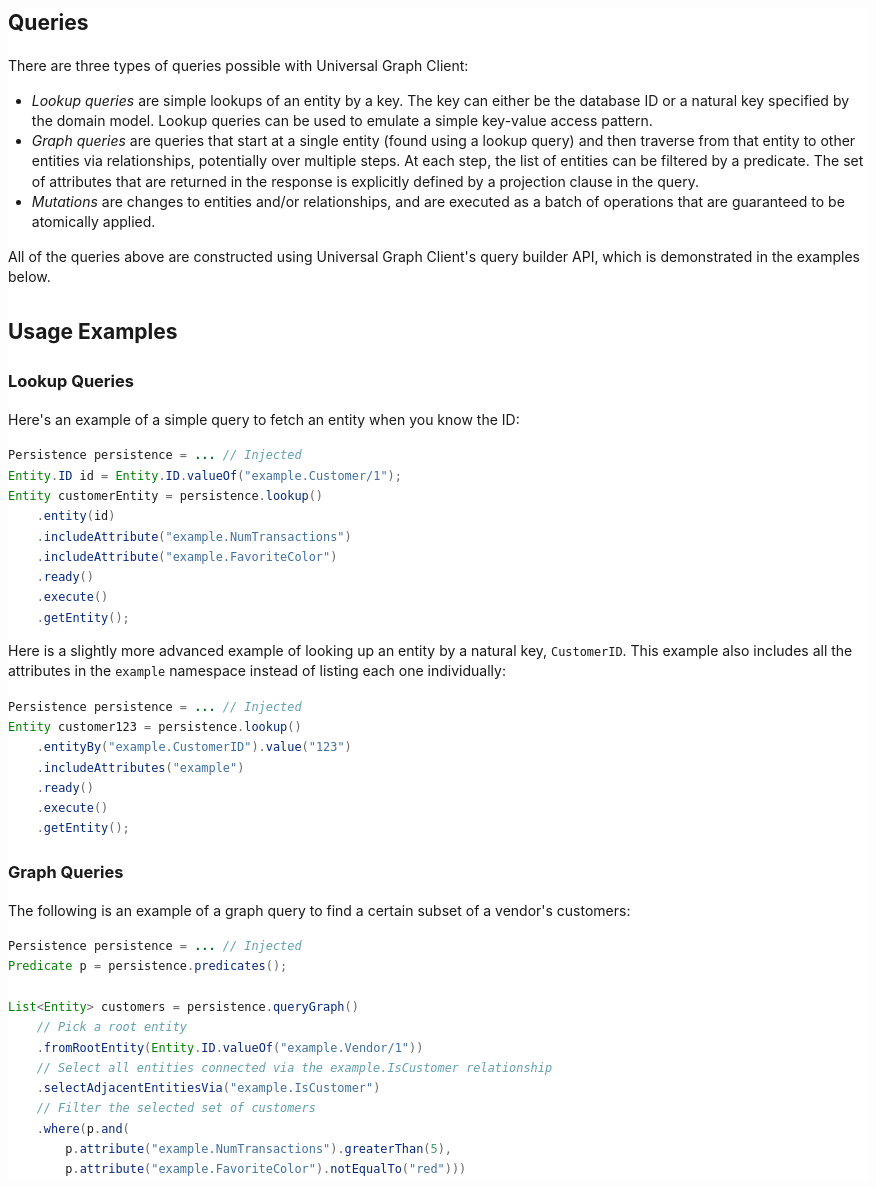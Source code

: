 ## Queries

There are three types of queries possible with Universal Graph Client:

* _Lookup queries_ are simple lookups of an entity by a key. The key can either be the database ID or a natural key specified by the domain model. Lookup queries can be used to emulate a simple key-value access pattern.
* _Graph queries_ are queries that start at a single entity (found using a lookup query) and then traverse from that entity to other entities via relationships, potentially over multiple steps. At each step, the list of entities can be filtered by a predicate. The set of attributes that are returned in the response is explicitly defined by a projection clause in the query.
* _Mutations_ are changes to entities and/or relationships, and are executed as a batch of operations that are guaranteed to be atomically applied.

All of the queries above are constructed using Universal Graph Client's query builder API, which is demonstrated in the examples below.

## Usage Examples

### Lookup Queries

Here's an example of a simple query to fetch an entity when you know the ID:

````java
Persistence persistence = ... // Injected
Entity.ID id = Entity.ID.valueOf("example.Customer/1");
Entity customerEntity = persistence.lookup()
    .entity(id)
    .includeAttribute("example.NumTransactions")
    .includeAttribute("example.FavoriteColor")
    .ready()
    .execute()
    .getEntity();
````

Here is a slightly more advanced example of looking up an entity by a natural key, `CustomerID`. This example also includes all the attributes in the `example` namespace instead of listing each one individually:

````java
Persistence persistence = ... // Injected
Entity customer123 = persistence.lookup()
    .entityBy("example.CustomerID").value("123")
    .includeAttributes("example")
    .ready()
    .execute()
    .getEntity();
````

### Graph Queries

The following is an example of a graph query to find a certain subset of a vendor's customers:

````java
Persistence persistence = ... // Injected
Predicate p = persistence.predicates();

List<Entity> customers = persistence.queryGraph()
    // Pick a root entity
    .fromRootEntity(Entity.ID.valueOf("example.Vendor/1"))
    // Select all entities connected via the example.IsCustomer relationship
    .selectAdjacentEntitiesVia("example.IsCustomer")
    // Filter the selected set of customers
    .where(p.and(
        p.attribute("example.NumTransactions").greaterThan(5),
        p.attribute("example.FavoriteColor").notEqualTo("red")))
````